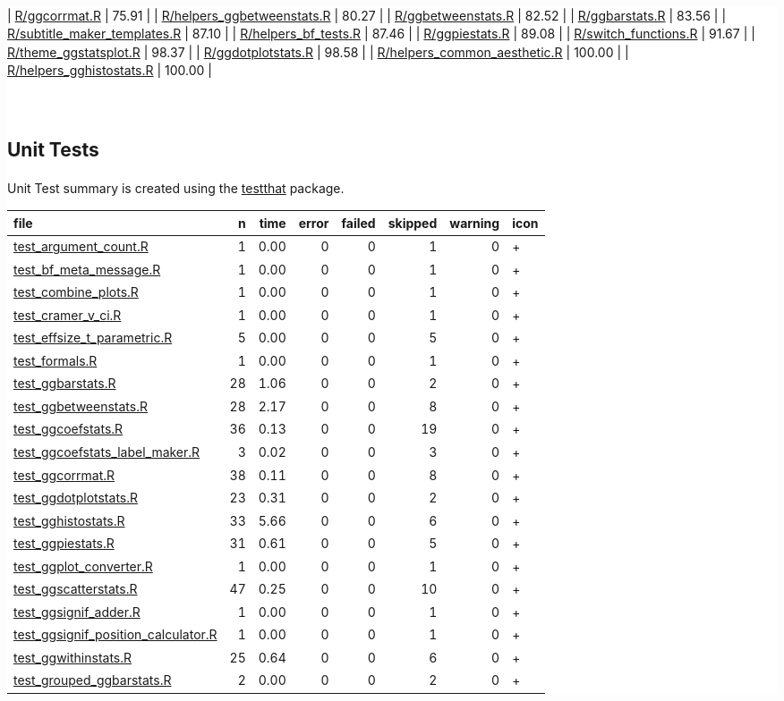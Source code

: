 | [R/ggcorrmat.R](../R/ggcorrmat.R)                                                    |    75.91     |
| [R/helpers\_ggbetweenstats.R](../R/helpers_ggbetweenstats.R)                         |    80.27     |
| [R/ggbetweenstats.R](../R/ggbetweenstats.R)                                          |    82.52     |
| [R/ggbarstats.R](../R/ggbarstats.R)                                                  |    83.56     |
| [R/subtitle\_maker\_templates.R](../R/subtitle_maker_templates.R)                    |    87.10     |
| [R/helpers\_bf\_tests.R](../R/helpers_bf_tests.R)                                    |    87.46     |
| [R/ggpiestats.R](../R/ggpiestats.R)                                                  |    89.08     |
| [R/switch\_functions.R](../R/switch_functions.R)                                     |    91.67     |
| [R/theme\_ggstatsplot.R](../R/theme_ggstatsplot.R)                                   |    98.37     |
| [R/ggdotplotstats.R](../R/ggdotplotstats.R)                                          |    98.58     |
| [R/helpers\_common\_aesthetic.R](../R/helpers_common_aesthetic.R)                    |    100.00    |
| [R/helpers\_gghistostats.R](../R/helpers_gghistostats.R)                             |    100.00    |

<br>

## Unit Tests

Unit Test summary is created using the
[testthat](https://github.com/r-lib/testthat) package.

| file                                                                                          |  n | time | error | failed | skipped | warning | icon |
| :-------------------------------------------------------------------------------------------- | -: | ---: | ----: | -----: | ------: | ------: | :--- |
| [test\_argument\_count.R](testthat/test_argument_count.R)                                     |  1 | 0.00 |     0 |      0 |       1 |       0 | \+   |
| [test\_bf\_meta\_message.R](testthat/test_bf_meta_message.R)                                  |  1 | 0.00 |     0 |      0 |       1 |       0 | \+   |
| [test\_combine\_plots.R](testthat/test_combine_plots.R)                                       |  1 | 0.00 |     0 |      0 |       1 |       0 | \+   |
| [test\_cramer\_v\_ci.R](testthat/test_cramer_v_ci.R)                                          |  1 | 0.00 |     0 |      0 |       1 |       0 | \+   |
| [test\_effsize\_t\_parametric.R](testthat/test_effsize_t_parametric.R)                        |  5 | 0.00 |     0 |      0 |       5 |       0 | \+   |
| [test\_formals.R](testthat/test_formals.R)                                                    |  1 | 0.00 |     0 |      0 |       1 |       0 | \+   |
| [test\_ggbarstats.R](testthat/test_ggbarstats.R)                                              | 28 | 1.06 |     0 |      0 |       2 |       0 | \+   |
| [test\_ggbetweenstats.R](testthat/test_ggbetweenstats.R)                                      | 28 | 2.17 |     0 |      0 |       8 |       0 | \+   |
| [test\_ggcoefstats.R](testthat/test_ggcoefstats.R)                                            | 36 | 0.13 |     0 |      0 |      19 |       0 | \+   |
| [test\_ggcoefstats\_label\_maker.R](testthat/test_ggcoefstats_label_maker.R)                  |  3 | 0.02 |     0 |      0 |       3 |       0 | \+   |
| [test\_ggcorrmat.R](testthat/test_ggcorrmat.R)                                                | 38 | 0.11 |     0 |      0 |       8 |       0 | \+   |
| [test\_ggdotplotstats.R](testthat/test_ggdotplotstats.R)                                      | 23 | 0.31 |     0 |      0 |       2 |       0 | \+   |
| [test\_gghistostats.R](testthat/test_gghistostats.R)                                          | 33 | 5.66 |     0 |      0 |       6 |       0 | \+   |
| [test\_ggpiestats.R](testthat/test_ggpiestats.R)                                              | 31 | 0.61 |     0 |      0 |       5 |       0 | \+   |
| [test\_ggplot\_converter.R](testthat/test_ggplot_converter.R)                                 |  1 | 0.00 |     0 |      0 |       1 |       0 | \+   |
| [test\_ggscatterstats.R](testthat/test_ggscatterstats.R)                                      | 47 | 0.25 |     0 |      0 |      10 |       0 | \+   |
| [test\_ggsignif\_adder.R](testthat/test_ggsignif_adder.R)                                     |  1 | 0.00 |     0 |      0 |       1 |       0 | \+   |
| [test\_ggsignif\_position\_calculator.R](testthat/test_ggsignif_position_calculator.R)        |  1 | 0.00 |     0 |      0 |       1 |       0 | \+   |
| [test\_ggwithinstats.R](testthat/test_ggwithinstats.R)                                        | 25 | 0.64 |     0 |      0 |       6 |       0 | \+   |
| [test\_grouped\_ggbarstats.R](testthat/test_grouped_ggbarstats.R)                             |  2 | 0.00 |     0 |      0 |       2 |       0 | \+   |